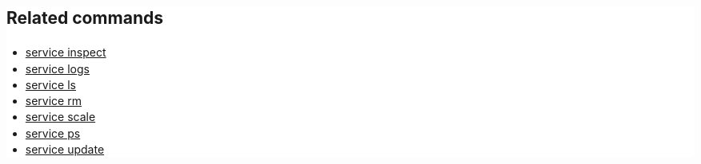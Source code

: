 ```bash
```

## Related commands

* [service inspect](service_inspect.md)
* [service logs](service_logs.md)
* [service ls](service_ls.md)
* [service rm](service_rm.md)
* [service scale](service_scale.md)
* [service ps](service_ps.md)
* [service update](service_update.md)

<style>table tr > td:first-child { white-space: nowrap;}</style>
